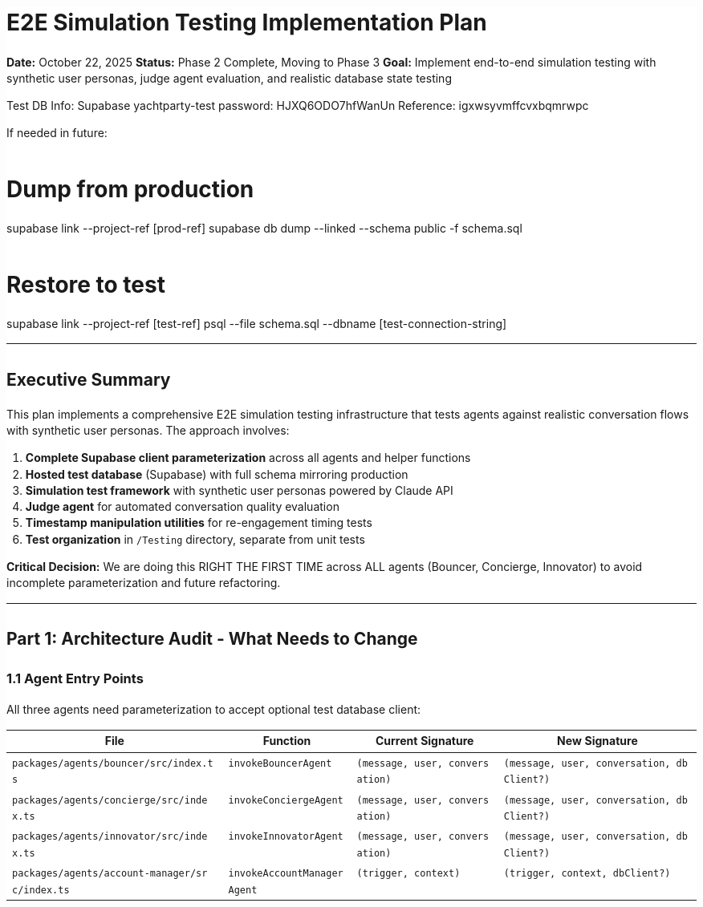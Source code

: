 # E2E Simulation Testing Implementation Plan

**Date:** October 22, 2025
**Status:** Phase 2 Complete, Moving to Phase 3
**Goal:** Implement end-to-end simulation testing with synthetic user personas, judge agent evaluation, and realistic database state testing

Test DB Info:
Supabase yachtparty-test
password: HJXQ6ODO7hfWanUn
Reference: igxwsyvmffcvxbqmrwpc

If needed in future:

# Dump from production
supabase link --project-ref [prod-ref]
supabase db dump --linked --schema public -f schema.sql

# Restore to test
supabase link --project-ref [test-ref]
psql --file schema.sql --dbname [test-connection-string]


---

## Executive Summary

This plan implements a comprehensive E2E simulation testing infrastructure that tests agents against realistic conversation flows with synthetic user personas. The approach involves:

1. **Complete Supabase client parameterization** across all agents and helper functions
2. **Hosted test database** (Supabase) with full schema mirroring production
3. **Simulation test framework** with synthetic user personas powered by Claude API
4. **Judge agent** for automated conversation quality evaluation
5. **Timestamp manipulation utilities** for re-engagement timing tests
6. **Test organization** in `/Testing` directory, separate from unit tests

**Critical Decision:** We are doing this RIGHT THE FIRST TIME across ALL agents (Bouncer, Concierge, Innovator) to avoid incomplete parameterization and future refactoring.

---

## Part 1: Architecture Audit - What Needs to Change

### 1.1 Agent Entry Points

All three agents need parameterization to accept optional test database client:

| File | Function | Current Signature | New Signature |
|------|----------|------------------|---------------|
| `packages/agents/bouncer/src/index.ts` | `invokeBouncerAgent` | `(message, user, conversation)` | `(message, user, conversation, dbClient?)` |
| `packages/agents/concierge/src/index.ts` | `invokeConciergeAgent` | `(message, user, conversation)` | `(message, user, conversation, dbClient?)` |
| `packages/agents/innovator/src/index.ts` | `invokeInnovatorAgent` | `(message, user, conversation)` | `(message, user, conversation, dbClient?)` |
| `packages/agents/account-manager/src/index.ts` | `invokeAccountManagerAgent` | `(trigger, context)` | `(trigger, context, dbClient?)` |
